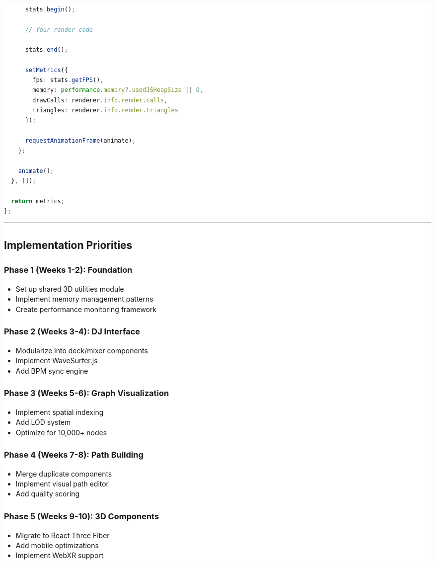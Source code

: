 ```typescript
      stats.begin();

      // Your render code

      stats.end();

      setMetrics({
        fps: stats.getFPS(),
        memory: performance.memory?.usedJSHeapSize || 0,
        drawCalls: renderer.info.render.calls,
        triangles: renderer.info.render.triangles
      });

      requestAnimationFrame(animate);
    };

    animate();
  }, []);

  return metrics;
};
```

---

## Implementation Priorities

### Phase 1 (Weeks 1-2): Foundation
- Set up shared 3D utilities module
- Implement memory management patterns
- Create performance monitoring framework

### Phase 2 (Weeks 3-4): DJ Interface
- Modularize into deck/mixer components
- Implement WaveSurfer.js
- Add BPM sync engine

### Phase 3 (Weeks 5-6): Graph Visualization
- Implement spatial indexing
- Add LOD system
- Optimize for 10,000+ nodes

### Phase 4 (Weeks 7-8): Path Building
- Merge duplicate components
- Implement visual path editor
- Add quality scoring

### Phase 5 (Weeks 9-10): 3D Components
- Migrate to React Three Fiber
- Add mobile optimizations
- Implement WebXR support
